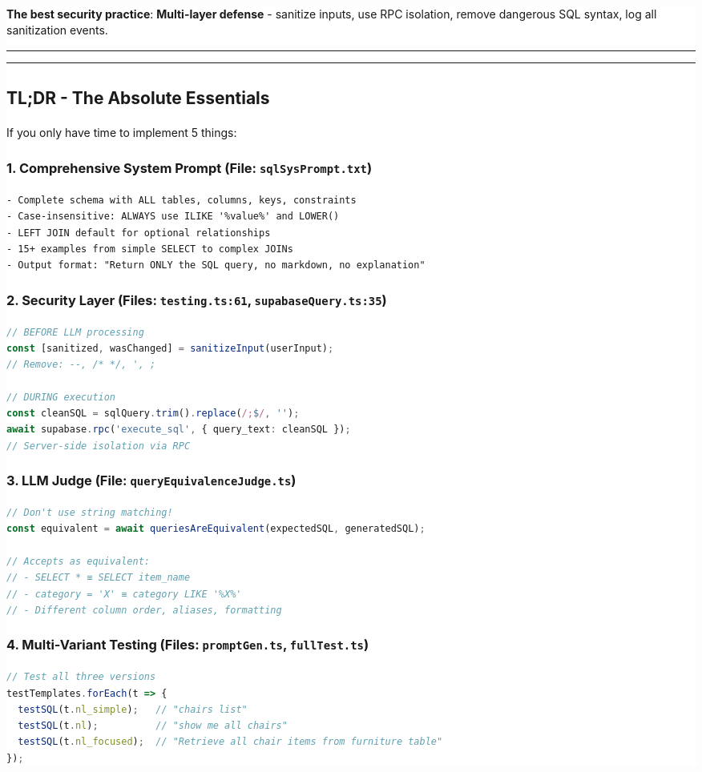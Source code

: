 **The best security practice**: **Multi-layer defense** - sanitize inputs, use RPC isolation, remove dangerous SQL syntax, log all sanitization events.

---

---

## TL;DR - The Absolute Essentials

If you only have time to implement 5 things:

### 1. Comprehensive System Prompt (File: `sqlSysPrompt.txt`)
```
- Complete schema with ALL tables, columns, keys, constraints
- Case-insensitive: ALWAYS use ILIKE '%value%' and LOWER()
- LEFT JOIN default for optional relationships
- 15+ examples from simple SELECT to complex JOINs
- Output format: "Return ONLY the SQL query, no markdown, no explanation"
```

### 2. Security Layer (Files: `testing.ts:61`, `supabaseQuery.ts:35`)
```typescript
// BEFORE LLM processing
const [sanitized, wasChanged] = sanitizeInput(userInput);
// Remove: --, /* */, ', ;

// DURING execution
const cleanSQL = sqlQuery.trim().replace(/;$/, '');
await supabase.rpc('execute_sql', { query_text: cleanSQL });
// Server-side isolation via RPC
```

### 3. LLM Judge (File: `queryEquivalenceJudge.ts`)
```typescript
// Don't use string matching!
const equivalent = await queriesAreEquivalent(expectedSQL, generatedSQL);

// Accepts as equivalent:
// - SELECT * ≡ SELECT item_name
// - category = 'X' ≡ category LIKE '%X%'
// - Different column order, aliases, formatting
```

### 4. Multi-Variant Testing (Files: `promptGen.ts`, `fullTest.ts`)
```typescript
// Test all three versions
testTemplates.forEach(t => {
  testSQL(t.nl_simple);   // "chairs list"
  testSQL(t.nl);          // "show me all chairs"
  testSQL(t.nl_focused);  // "Retrieve all chair items from furniture table"
});
```
